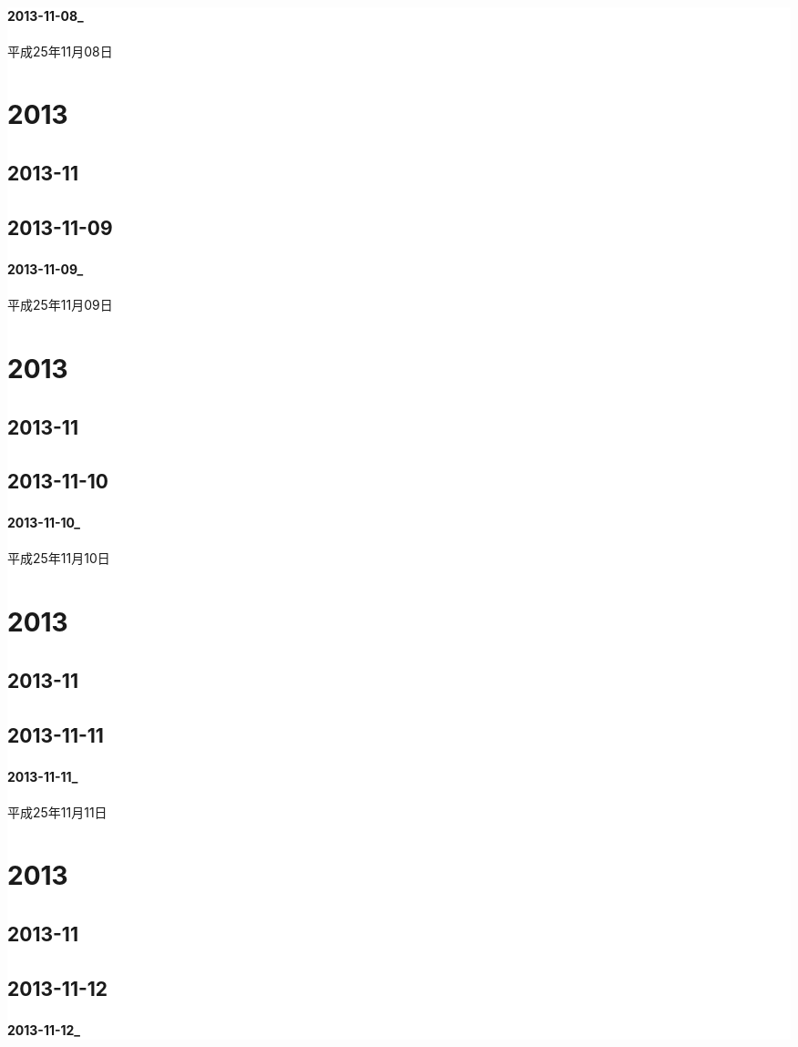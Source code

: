 #### 2013-11-08_

平成25年11月08日


# 2013

## 2013-11

## 2013-11-09

#### 2013-11-09_

平成25年11月09日


# 2013

## 2013-11

## 2013-11-10

#### 2013-11-10_

平成25年11月10日


# 2013

## 2013-11

## 2013-11-11

#### 2013-11-11_

平成25年11月11日


# 2013

## 2013-11

## 2013-11-12

#### 2013-11-12_
